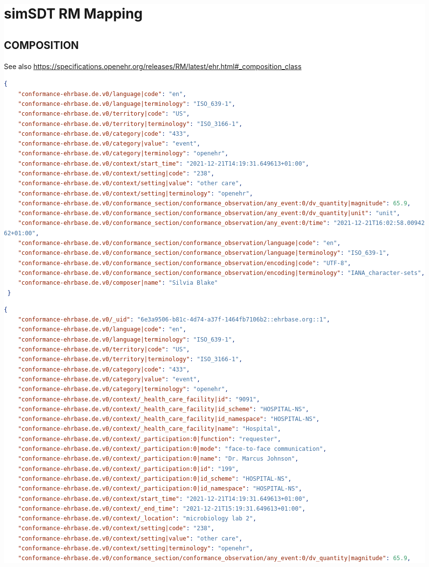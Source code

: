 # simSDT RM Mapping

## COMPOSITION

See also https://specifications.openehr.org/releases/RM/latest/ehr.html#_composition_class

```json
{
    "conformance-ehrbase.de.v0/language|code": "en",
    "conformance-ehrbase.de.v0/language|terminology": "ISO_639-1",
    "conformance-ehrbase.de.v0/territory|code": "US",
    "conformance-ehrbase.de.v0/territory|terminology": "ISO_3166-1",
    "conformance-ehrbase.de.v0/category|code": "433",
    "conformance-ehrbase.de.v0/category|value": "event",
    "conformance-ehrbase.de.v0/category|terminology": "openehr",
    "conformance-ehrbase.de.v0/context/start_time": "2021-12-21T14:19:31.649613+01:00",
    "conformance-ehrbase.de.v0/context/setting|code": "238",
    "conformance-ehrbase.de.v0/context/setting|value": "other care",
    "conformance-ehrbase.de.v0/context/setting|terminology": "openehr",
    "conformance-ehrbase.de.v0/conformance_section/conformance_observation/any_event:0/dv_quantity|magnitude": 65.9,
    "conformance-ehrbase.de.v0/conformance_section/conformance_observation/any_event:0/dv_quantity|unit": "unit",
    "conformance-ehrbase.de.v0/conformance_section/conformance_observation/any_event:0/time": "2021-12-21T16:02:58.0094262+01:00",
    "conformance-ehrbase.de.v0/conformance_section/conformance_observation/language|code": "en",
    "conformance-ehrbase.de.v0/conformance_section/conformance_observation/language|terminology": "ISO_639-1",
    "conformance-ehrbase.de.v0/conformance_section/conformance_observation/encoding|code": "UTF-8",
    "conformance-ehrbase.de.v0/conformance_section/conformance_observation/encoding|terminology": "IANA_character-sets",
    "conformance-ehrbase.de.v0/composer|name": "Silvia Blake"
 }
```

```json
{
    "conformance-ehrbase.de.v0/_uid": "6e3a9506-b81c-4d74-a37f-1464fb7106b2::ehrbase.org::1",
    "conformance-ehrbase.de.v0/language|code": "en",
    "conformance-ehrbase.de.v0/language|terminology": "ISO_639-1",
    "conformance-ehrbase.de.v0/territory|code": "US",
    "conformance-ehrbase.de.v0/territory|terminology": "ISO_3166-1",
    "conformance-ehrbase.de.v0/category|code": "433",
    "conformance-ehrbase.de.v0/category|value": "event",
    "conformance-ehrbase.de.v0/category|terminology": "openehr",
    "conformance-ehrbase.de.v0/context/_health_care_facility|id": "9091",
    "conformance-ehrbase.de.v0/context/_health_care_facility|id_scheme": "HOSPITAL-NS",
    "conformance-ehrbase.de.v0/context/_health_care_facility|id_namespace": "HOSPITAL-NS",
    "conformance-ehrbase.de.v0/context/_health_care_facility|name": "Hospital",
    "conformance-ehrbase.de.v0/context/_participation:0|function": "requester",
    "conformance-ehrbase.de.v0/context/_participation:0|mode": "face-to-face communication",
    "conformance-ehrbase.de.v0/context/_participation:0|name": "Dr. Marcus Johnson",
    "conformance-ehrbase.de.v0/context/_participation:0|id": "199",
    "conformance-ehrbase.de.v0/context/_participation:0|id_scheme": "HOSPITAL-NS",
    "conformance-ehrbase.de.v0/context/_participation:0|id_namespace": "HOSPITAL-NS",
    "conformance-ehrbase.de.v0/context/start_time": "2021-12-21T14:19:31.649613+01:00",
    "conformance-ehrbase.de.v0/context/_end_time": "2021-12-21T15:19:31.649613+01:00",
    "conformance-ehrbase.de.v0/context/_location": "microbiology lab 2",
    "conformance-ehrbase.de.v0/context/setting|code": "238",
    "conformance-ehrbase.de.v0/context/setting|value": "other care",
    "conformance-ehrbase.de.v0/context/setting|terminology": "openehr",
    "conformance-ehrbase.de.v0/conformance_section/conformance_observation/any_event:0/dv_quantity|magnitude": 65.9,
```